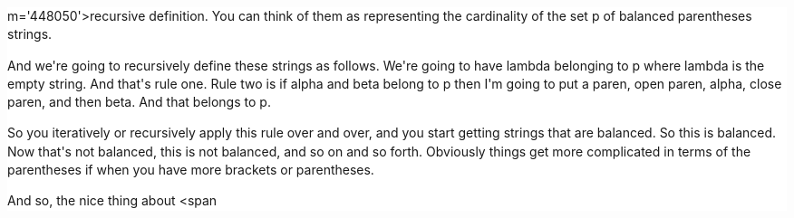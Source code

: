   m='448050'>recursive</span> <span m='448530'>definition.</span> <span
  m='451320'>You</span> <span m='451500'>can</span> <span
  m='452060'>think</span> <span m='452320'>of</span> <span
  m='452430'>them</span> <span m='452740'>as</span> <span
  m='454600'>representing</span> <span m='455270'>the</span> <span
  m='455390'>cardinality</span> <span m='456990'>of</span> <span
  m='457200'>the</span> <span m='457290'>set</span> <span m='457800'>p</span>
  <span m='458730'>of</span> <span m='458940'>balanced</span> <span
  m='460510'>parentheses</span> <span m='462630'>strings.</span> </p><p><span
  m='465480'>And we're going to</span> <span m='465950'>recursively</span> <span
  m='466630'>define</span> <span m='467190'>these</span> <span
  m='467350'>strings</span> <span m='468470'>as</span> <span
  m='468660'>follows.</span> <span m='469605'>We're</span> <span
  m='469930'>going</span> <span m='470030'>to</span> <span
  m='470070'>have</span> <span m='470270'>lambda</span> <span
  m='471570'>belonging</span> <span m='472030'>to</span> <span
  m='472150'>p</span> <span m='473360'>where</span> <span
  m='473590'>lambda</span> <span m='474110'>is</span> <span
  m='474260'>the</span> <span m='474380'>empty</span> <span
  m='474740'>string.</span> <span m='482010'>And</span> <span
  m='483850'>that's</span> <span m='484040'>rule</span> <span
  m='484310'>one.</span> <span m='486250'>Rule</span> <span
  m='486590'>two</span> <span m='487900'>is</span> <span m='489640'>if</span>
  <span m='490890'>alpha</span> <span m='491390'>and</span> <span
  m='491570'>beta</span> <span m='492940'>belong</span> <span
  m='493290'>to</span> <span m='493400'>p</span> <span m='494990'>then</span>
  <span m='495950'>I'm</span> <span m='496020'>going</span> <span
  m='496090'>to</span> <span m='496160'>put</span> <span m='496310'>a</span>
  <span m='496360'>paren,</span> <span m='498210'>open</span> <span
  m='498470'>paren,</span> <span m='499310'>alpha,</span> <span
  m='500130'>close</span> <span m='500430'>paren,</span> <span
  m='501440'>and</span> <span m='501620'>then</span> <span
  m='501840'>beta.</span> <span m='502730'>And</span> <span
  m='502880'>that</span> <span m='503040'>belongs</span> <span
  m='503390'>to</span> <span m='503510'>p.</span> </p><p><span
  m='505310'>So</span> <span m='505930'>you</span> <span
  m='506760'>iteratively</span> <span m='507440'>or</span> <span
  m='507970'>recursively</span> <span m='508580'>apply</span> <span
  m='509030'>this</span> <span m='509300'>rule</span> <span
  m='510520'>over</span> <span m='510770'>and</span> <span
  m='510910'>over,</span> <span m='511730'>and</span> <span
  m='512110'>you</span> <span m='512220'>start</span> <span
  m='512600'>getting</span> <span m='514440'>strings</span> <span
  m='514909'>that</span> <span m='515020'>are</span> <span
  m='515110'>balanced.</span> <span m='516330'>So</span> <span
  m='517140'>this</span> <span m='517400'>is</span> <span
  m='517559'>balanced.</span> <span m='518400'>Now</span> <span
  m='518429'>that's</span> <span m='518659'>not</span> <span
  m='518929'>balanced,</span> <span m='520710'>this</span> <span
  m='521360'>is</span> <span m='521539'>not</span> <span
  m='521760'>balanced,</span> <span m='525770'>and</span> <span
  m='526130'>so</span> <span m='526240'>on</span> <span m='526360'>and</span>
  <span m='526440'>so</span> <span m='526570'>forth.</span> <span
  m='526870'>Obviously</span> <span m='527240'>things</span> <span
  m='527430'>get</span> <span m='527560'>more</span> <span
  m='527700'>complicated</span> <span m='529180'>in</span> <span
  m='529320'>terms</span> <span m='529580'>of</span> <span m='529690'>the</span>
  <span m='530440'>parentheses</span> <span m='531750'>if</span> <span
  m='531890'>when</span> <span m='532130'>you</span> <span
  m='532300'>have</span> <span m='532910'>more</span> <span
  m='535140'>brackets</span> <span m='535660'>or</span> <span
  m='535760'>parentheses.</span> </p><p><span m='536770'>And</span> <span
  m='536970'>so,</span> <span m='538180'>the</span> <span m='538300'>nice</span>
  <span m='538490'>thing</span> <span m='538620'>about</span> <span